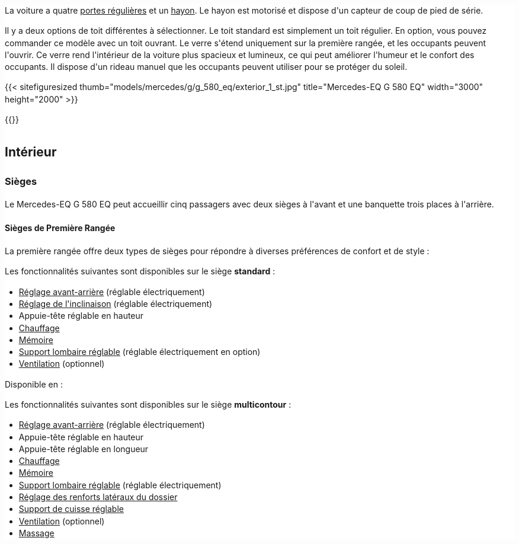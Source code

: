 La voiture a quatre [portes régulières](../../../../technology/doors/) et un [hayon](../../../../technology/doors/#liftgate). Le hayon est motorisé et dispose d'un capteur de coup de pied de série.

Il y a deux options de toit différentes à sélectionner. Le toit standard est simplement un toit régulier. En option, vous pouvez commander ce modèle avec un toit ouvrant. Le verre s'étend uniquement sur la première rangée, et les occupants peuvent l'ouvrir. Ce verre rend l'intérieur de la voiture plus spacieux et lumineux, ce qui peut améliorer l'humeur et le confort des occupants. Il dispose d'un rideau manuel que les occupants peuvent utiliser pour se protéger du soleil.

{{< sitefiguresized thumb="models/mercedes/g/g_580_eq/exterior_1_st.jpg" title="Mercedes-EQ G 580 EQ" width="3000" height="2000"  >}}

{{<evkxdisplayaddarticle />}}

<a id="section-interior" style="display: block; position: relative; top: -60px; visibility: hidden;"></a>

## Intérieur

### Sièges

Le Mercedes-EQ G 580 EQ peut accueillir cinq passagers avec deux sièges à l'avant et une banquette trois places à l'arrière.

#### Sièges de Première Rangée

La première rangée offre deux types de sièges pour répondre à diverses préférences de confort et de style :

Les fonctionnalités suivantes sont disponibles sur le siège **standard** :
- [Réglage avant-arrière](../../../../technology/seats/adjustment/#fore-and-aft-adjustment) (réglable électriquement)
- [Réglage de l'inclinaison](../../../../technology/seats/adjustment/#recline-adjustment) (réglable électriquement)
- Appuie-tête réglable en hauteur
- [Chauffage](../../../../technology/seats/adjustment/#heating)
- [Mémoire](../../../../technology/seats/adjustment/#seat-memory)
- [Support lombaire réglable](../../../../technology/seats/adjustment/#lumbar-support) (réglable électriquement en option)
- [Ventilation](../../../../technology/seats/adjustment/#ventilation) (optionnel)

Disponible en :

Les fonctionnalités suivantes sont disponibles sur le siège **multicontour** :
- [Réglage avant-arrière](../../../../technology/seats/adjustment/#fore-and-aft-adjustment) (réglable électriquement)
- Appuie-tête réglable en hauteur
- Appuie-tête réglable en longueur
- [Chauffage](../../../../technology/seats/adjustment/#heating)
- [Mémoire](../../../../technology/seats/adjustment/#seat-memory)
- [Support lombaire réglable](../../../../technology/seats/adjustment/#lumbar-support) (réglable électriquement)
- [Réglage des renforts latéraux du dossier](../../../../technology/seats/adjustment/#backrest-side-bolster-adjustment)
- [Support de cuisse réglable](../../../../technology/seats/adjustment/#thigh-support-adjustment)
- [Ventilation](../../../../technology/seats/adjustment/#ventilation) (optionnel)
- [Massage](../../../../technology/seats/adjustment/#massage)
